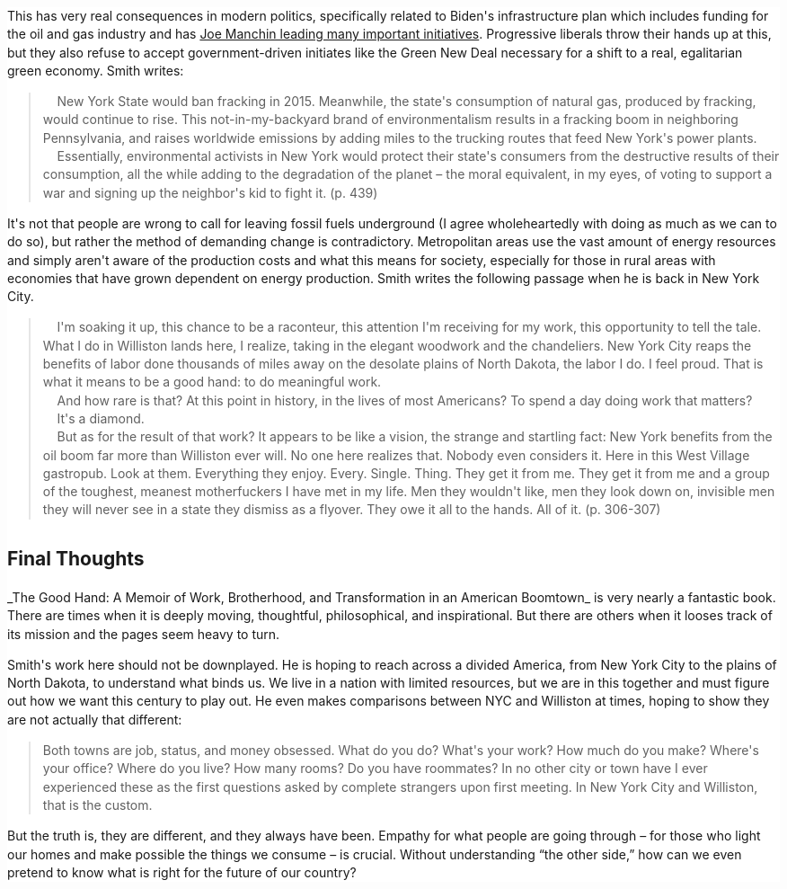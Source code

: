 This has very real consequences in modern politics, specifically related to Biden's infrastructure plan which includes funding for the oil and gas industry and has [Joe Manchin leading many important initiatives](https://www.thecommonsapp.com/discussion/377). Progressive liberals throw their hands up at this, but they also refuse to accept government-driven initiates like the Green New Deal necessary for a shift to a real, egalitarian green economy. Smith writes:
> &nbsp;&nbsp;&nbsp;&nbsp;New York State would ban fracking in 2015. Meanwhile, the state's consumption of natural gas, produced by fracking, would continue to rise. This not-in-my-backyard brand of environmentalism results in a fracking boom in neighboring Pennsylvania, and raises worldwide emissions by adding miles to the trucking routes that feed New York's power plants.<br/>
&nbsp;&nbsp;&nbsp;&nbsp;Essentially, environmental activists in New York would protect their state's consumers from the destructive results of their consumption, all the while adding to the degradation of the planet – the moral equivalent, in my eyes, of voting to support a war and signing up the neighbor's kid to fight it. (p. 439)

It's not that people are wrong to call for leaving fossil fuels underground (I agree wholeheartedly with doing as much as we can to do so), but rather the method of demanding change is contradictory. Metropolitan areas use the vast amount of energy resources and simply aren't aware of the production costs and what this means for society, especially for those in rural areas with economies that have grown dependent on energy production. Smith writes the following passage when he is back in New York City.
> &nbsp;&nbsp;&nbsp;&nbsp;I'm soaking it up, this chance to be a raconteur, this attention I'm receiving for my work, this opportunity to tell the tale. What I do in Williston lands here, I realize, taking in the elegant woodwork and the chandeliers. New York City reaps the benefits of labor done thousands of miles away on the desolate plains of North Dakota, the labor I do. I feel proud. That is what it means to be a good hand: to do meaningful work.<br/>
&nbsp;&nbsp;&nbsp;&nbsp;And how rare is that? At this point in history, in the lives of most Americans? To spend a day doing work that matters?<br/>
&nbsp;&nbsp;&nbsp;&nbsp;It's a diamond.<br/>
&nbsp;&nbsp;&nbsp;&nbsp;But as for the result of that work? It appears to be like a vision, the strange and startling fact: New York benefits from the oil boom far more than Williston ever will. No one here realizes that. Nobody even considers it. Here in this West Village gastropub. Look at them. Everything they enjoy. Every. Single. Thing. They get it from me. They get it from me and a group of the toughest, meanest motherfuckers I have met in my life. Men they wouldn't like, men they look down on, invisible men they will never see in a state they dismiss as a flyover. They owe it all to the hands. All of it. (p. 306-307)

<h2><strong>Final Thoughts</strong></h2>
_The Good Hand: A Memoir of Work, Brotherhood, and Transformation in an American Boomtown_ is very nearly a fantastic book. There are times when it is deeply moving, thoughtful, philosophical, and inspirational. But there are others when it looses track of its mission and the pages seem heavy to turn.

Smith's work here should not be downplayed. He is hoping to reach across a divided America, from New York City to the plains of North Dakota, to understand what binds us. We live in a nation with limited resources, but we are in this together and must figure out how we want this century to play out. He even makes comparisons between NYC and Williston at times, hoping to show they are not actually that different:
> Both towns are job, status, and money obsessed. What do you do? What's your work? How much do you make? Where's your office? Where do you live? How many rooms? Do you have roommates? In no other city or town have I ever experienced these as the first questions asked by complete strangers upon first meeting. In New York City and Williston, that is the custom.

But the truth is, they are different, and they always have been. Empathy for what people are going through – for those who light our homes and make possible the things we consume – is crucial. Without understanding “the other side,” how can we even pretend to know what is right for the future of our country?
